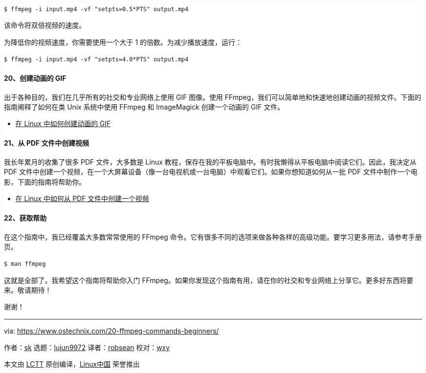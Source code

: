 
```
$ ffmpeg -i input.mp4 -vf "setpts=0.5*PTS" output.mp4
```

该命令将双倍视频的速度。


为降低你的视频速度，你需要使用一个大于 1 的倍数。为减少播放速度，运行：



```
$ ffmpeg -i input.mp4 -vf "setpts=4.0*PTS" output.mp4
```

#### 20、创建动画的 GIF


出于各种目的，我们在几乎所有的社交和专业网络上使用 GIF 图像。使用 FFmpeg，我们可以简单地和快速地创建动画的视频文件。下面的指南阐释了如何在类 Unix 系统中使用 FFmpeg 和 ImageMagick 创建一个动画的 GIF 文件。


* [在 Linux 中如何创建动画的 GIF](https://www.ostechnix.com/create-animated-gif-ubuntu-16-04/)


#### 21、从 PDF 文件中创建视频


我长年累月的收集了很多 PDF 文件，大多数是 Linux 教程，保存在我的平板电脑中。有时我懒得从平板电脑中阅读它们。因此，我决定从 PDF 文件中创建一个视频，在一个大屏幕设备（像一台电视机或一台电脑）中观看它们。如果你想知道如何从一批 PDF 文件中制作一个电影，下面的指南将帮助你。


* [在 Linux 中如何从 PDF 文件中创建一个视频](https://www.ostechnix.com/create-video-pdf-files-linux/)


#### 22、获取帮助


在这个指南中，我已经覆盖大多数常常使用的 FFmpeg 命令。它有很多不同的选项来做各种各样的高级功能。要学习更多用法，请参考手册页。



```
$ man ffmpeg
```

这就是全部了。我希望这个指南将帮助你入门 FFmpeg。如果你发现这个指南有用，请在你的社交和专业网络上分享它。更多好东西将要来。敬请期待！


谢谢！




---


via: <https://www.ostechnix.com/20-ffmpeg-commands-beginners/>


作者：[sk](https://www.ostechnix.com/author/sk/) 选题：[lujun9972](https://github.com/lujun9972) 译者：[robsean](https://github.com/robsean) 校对：[wxy](https://github.com/wxy)


本文由 [LCTT](https://github.com/LCTT/TranslateProject) 原创编译，[Linux中国](https://linux.cn/) 荣誉推出
